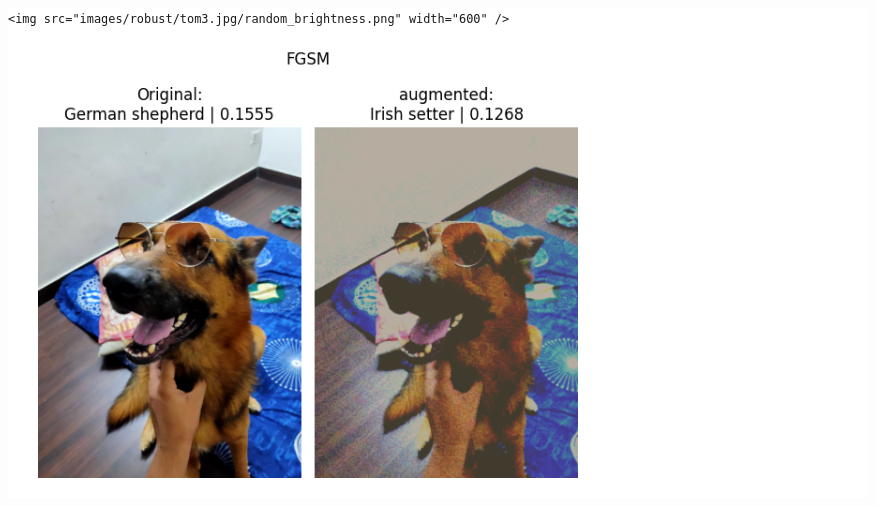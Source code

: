     <img src="images/robust/tom3.jpg/random_brightness.png" width="600" />
</p>

<p float="left">
    <img src="images/robust/tom4.jpg/FGSM.png" width="600" />